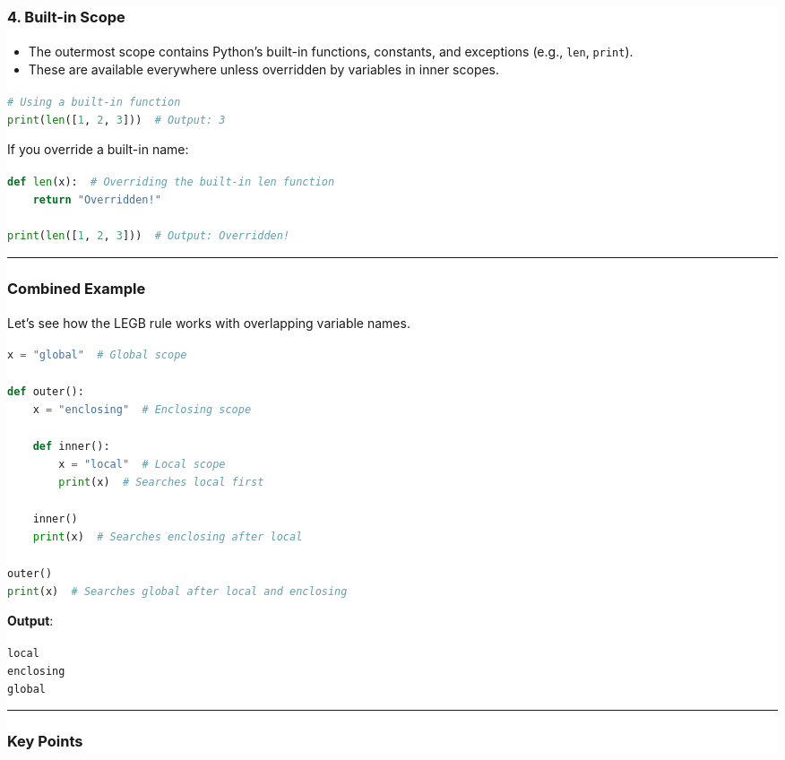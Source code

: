 
### **4. Built-in Scope**

- The outermost scope contains Python’s built-in functions, constants, and exceptions (e.g., `len`, `print`).
- These are available everywhere unless overridden by variables in inner scopes.

```python
# Using a built-in function
print(len([1, 2, 3]))  # Output: 3
```

If you override a built-in name:

```python
def len(x):  # Overriding the built-in len function
    return "Overridden!"

print(len([1, 2, 3]))  # Output: Overridden!
```

---

### **Combined Example**

Let’s see how the LEGB rule works with overlapping variable names.

```python
x = "global"  # Global scope

def outer():
    x = "enclosing"  # Enclosing scope

    def inner():
        x = "local"  # Local scope
        print(x)  # Searches local first

    inner()
    print(x)  # Searches enclosing after local

outer()
print(x)  # Searches global after local and enclosing
```

**Output**:

```
local
enclosing
global
```

---

### **Key Points**
